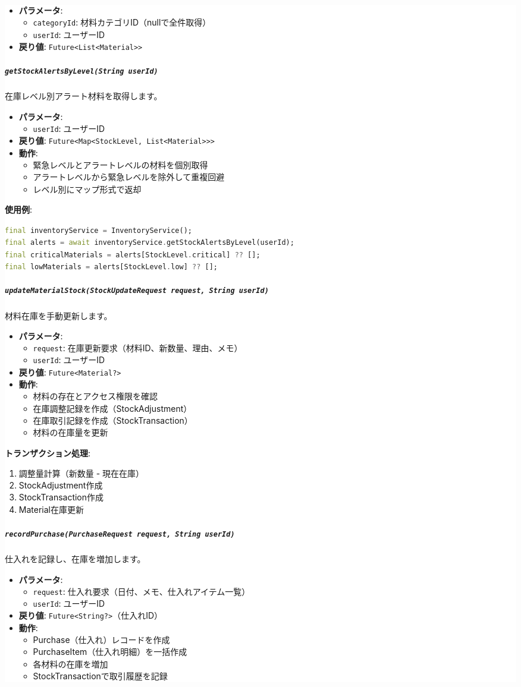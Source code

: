 - **パラメータ**:
  - `categoryId`: 材料カテゴリID（nullで全件取得）
  - `userId`: ユーザーID
- **戻り値**: `Future<List<Material>>`

##### `getStockAlertsByLevel(String userId)`

在庫レベル別アラート材料を取得します。

- **パラメータ**:
  - `userId`: ユーザーID
- **戻り値**: `Future<Map<StockLevel, List<Material>>>`
- **動作**:
  - 緊急レベルとアラートレベルの材料を個別取得
  - アラートレベルから緊急レベルを除外して重複回避
  - レベル別にマップ形式で返却

**使用例**:

```dart
final inventoryService = InventoryService();
final alerts = await inventoryService.getStockAlertsByLevel(userId);
final criticalMaterials = alerts[StockLevel.critical] ?? [];
final lowMaterials = alerts[StockLevel.low] ?? [];
```

##### `updateMaterialStock(StockUpdateRequest request, String userId)`

材料在庫を手動更新します。

- **パラメータ**:
  - `request`: 在庫更新要求（材料ID、新数量、理由、メモ）
  - `userId`: ユーザーID
- **戻り値**: `Future<Material?>`
- **動作**:
  - 材料の存在とアクセス権限を確認
  - 在庫調整記録を作成（StockAdjustment）
  - 在庫取引記録を作成（StockTransaction）
  - 材料の在庫量を更新

**トランザクション処理**:

1. 調整量計算（新数量 - 現在在庫）
2. StockAdjustment作成
3. StockTransaction作成
4. Material在庫更新

##### `recordPurchase(PurchaseRequest request, String userId)`

仕入れを記録し、在庫を増加します。

- **パラメータ**:
  - `request`: 仕入れ要求（日付、メモ、仕入れアイテム一覧）
  - `userId`: ユーザーID
- **戻り値**: `Future<String?>`（仕入れID）
- **動作**:
  - Purchase（仕入れ）レコードを作成
  - PurchaseItem（仕入れ明細）を一括作成
  - 各材料の在庫を増加
  - StockTransactionで取引履歴を記録
